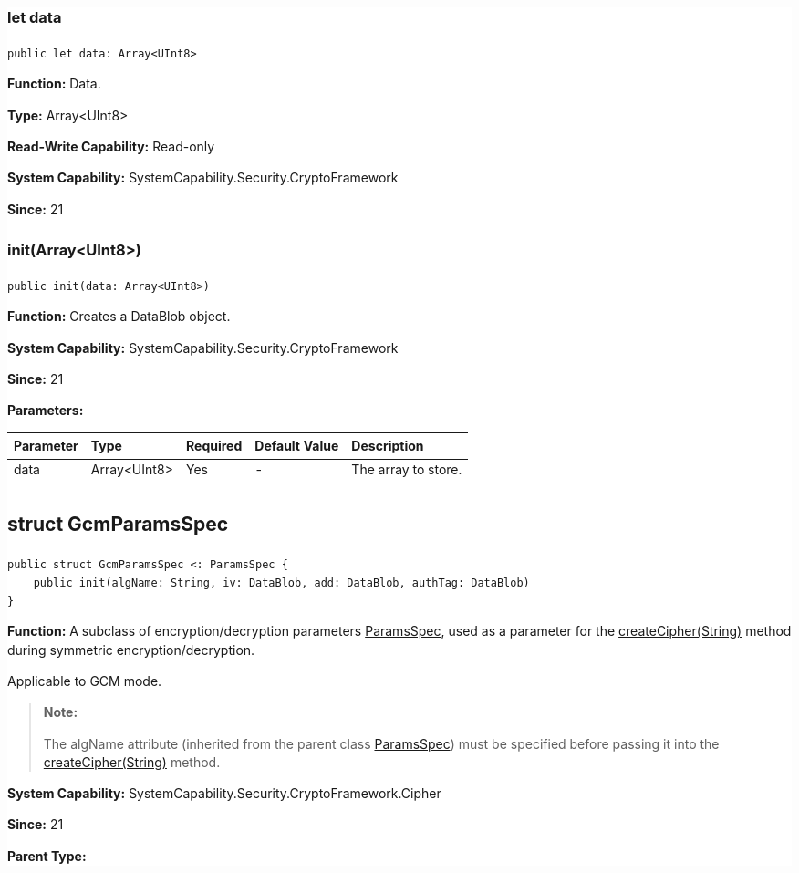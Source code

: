 ### let data

```cangjie
public let data: Array<UInt8>
```

**Function:** Data.

**Type:** Array\<UInt8>

**Read-Write Capability:** Read-only

**System Capability:** SystemCapability.Security.CryptoFramework

**Since:** 21

### init(Array\<UInt8>)

```cangjie
public init(data: Array<UInt8>)
```

**Function:** Creates a DataBlob object.

**System Capability:** SystemCapability.Security.CryptoFramework

**Since:** 21

**Parameters:**

| Parameter | Type | Required | Default Value | Description |
| :--- | :--- | :--- | :--- | :--- |
| data | Array\<UInt8> | Yes | - | The array to store. |

## struct GcmParamsSpec

```cangjie
public struct GcmParamsSpec <: ParamsSpec {
    public init(algName: String, iv: DataBlob, add: DataBlob, authTag: DataBlob)
}
```

**Function:** A subclass of encryption/decryption parameters [ParamsSpec](#class-paramsspec), used as a parameter for the [createCipher(String)](#func-createcipherstring) method during symmetric encryption/decryption.

Applicable to GCM mode.

> **Note:**
>
> The algName attribute (inherited from the parent class [ParamsSpec](#class-paramsspec)) must be specified before passing it into the [createCipher(String)](#func-createcipherstring) method.

**System Capability:** SystemCapability.Security.CryptoFramework.Cipher

**Since:** 21

**Parent Type:**
